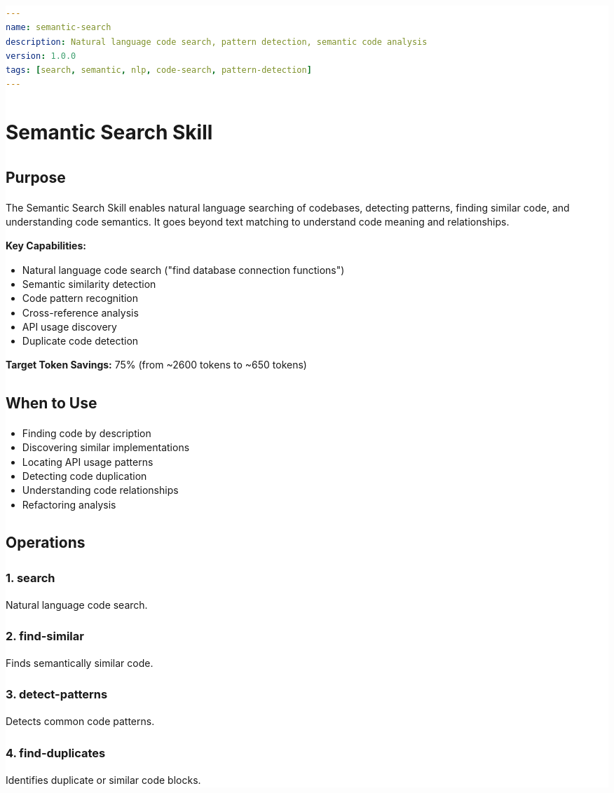 ```yaml
---
name: semantic-search
description: Natural language code search, pattern detection, semantic code analysis
version: 1.0.0
tags: [search, semantic, nlp, code-search, pattern-detection]
---
```


# Semantic Search Skill

## Purpose

The Semantic Search Skill enables natural language searching of codebases, detecting patterns, finding similar code, and understanding code semantics. It goes beyond text matching to understand code meaning and relationships.

**Key Capabilities:**
- Natural language code search ("find database connection functions")
- Semantic similarity detection
- Code pattern recognition
- Cross-reference analysis
- API usage discovery
- Duplicate code detection

**Target Token Savings:** 75% (from ~2600 tokens to ~650 tokens)

## When to Use

- Finding code by description
- Discovering similar implementations
- Locating API usage patterns
- Detecting code duplication
- Understanding code relationships
- Refactoring analysis

## Operations

### 1. search
Natural language code search.

### 2. find-similar
Finds semantically similar code.

### 3. detect-patterns
Detects common code patterns.

### 4. find-duplicates
Identifies duplicate or similar code blocks.
